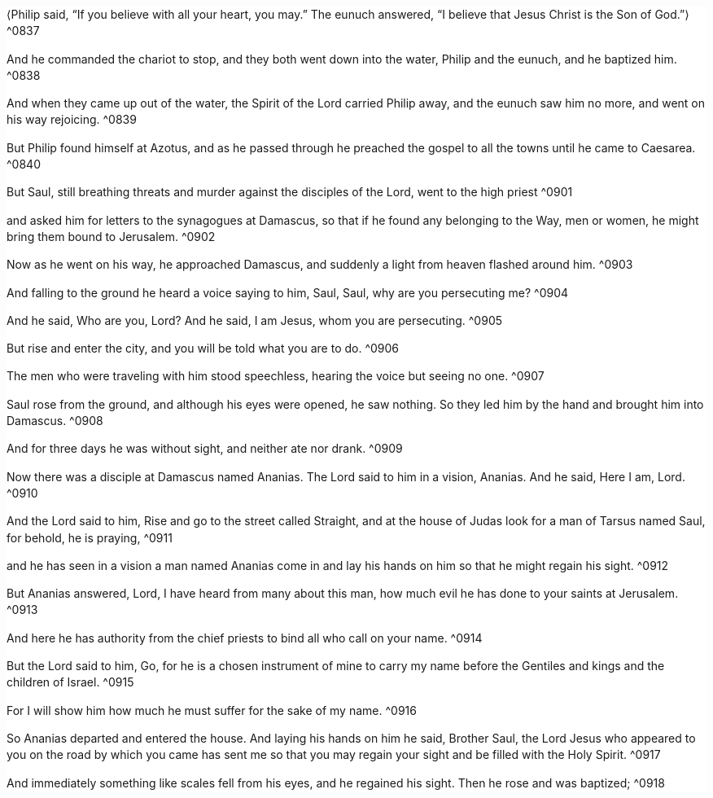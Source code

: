 ⟨Philip said, “If you believe with all your heart, you may.” The eunuch answered, “I believe that Jesus Christ is the Son of God.”⟩ ^0837

And he commanded the chariot to stop, and they both went down into the water, Philip and the eunuch, and he baptized him. ^0838

And when they came up out of the water, the Spirit of the Lord carried Philip away, and the eunuch saw him no more, and went on his way rejoicing. ^0839

But Philip found himself at Azotus, and as he passed through he preached the gospel to all the towns until he came to Caesarea. ^0840


But Saul, still breathing threats and murder against the disciples of the Lord, went to the high priest ^0901

and asked him for letters to the synagogues at Damascus, so that if he found any belonging to the Way, men or women, he might bring them bound to Jerusalem. ^0902

Now as he went on his way, he approached Damascus, and suddenly a light from heaven flashed around him. ^0903

And falling to the ground he heard a voice saying to him, Saul, Saul, why are you persecuting me? ^0904

And he said, Who are you, Lord? And he said, I am Jesus, whom you are persecuting. ^0905

But rise and enter the city, and you will be told what you are to do. ^0906

The men who were traveling with him stood speechless, hearing the voice but seeing no one. ^0907

Saul rose from the ground, and although his eyes were opened, he saw nothing. So they led him by the hand and brought him into Damascus. ^0908

And for three days he was without sight, and neither ate nor drank. ^0909

Now there was a disciple at Damascus named Ananias. The Lord said to him in a vision, Ananias. And he said, Here I am, Lord. ^0910

And the Lord said to him, Rise and go to the street called Straight, and at the house of Judas look for a man of Tarsus named Saul, for behold, he is praying, ^0911

and he has seen in a vision a man named Ananias come in and lay his hands on him so that he might regain his sight. ^0912

But Ananias answered, Lord, I have heard from many about this man, how much evil he has done to your saints at Jerusalem. ^0913

And here he has authority from the chief priests to bind all who call on your name. ^0914

But the Lord said to him, Go, for he is a chosen instrument of mine to carry my name before the Gentiles and kings and the children of Israel. ^0915

For I will show him how much he must suffer for the sake of my name. ^0916

So Ananias departed and entered the house. And laying his hands on him he said, Brother Saul, the Lord Jesus who appeared to you on the road by which you came has sent me so that you may regain your sight and be filled with the Holy Spirit. ^0917

And immediately something like scales fell from his eyes, and he regained his sight. Then he rose and was baptized; ^0918
